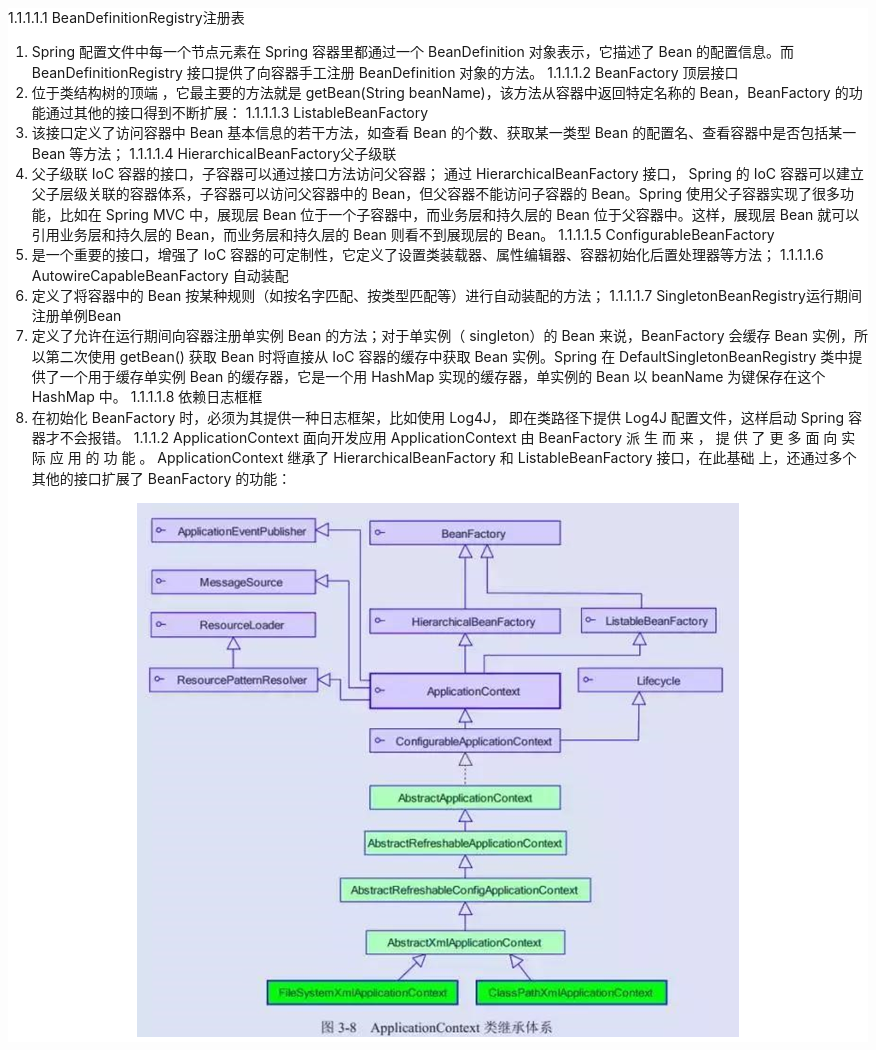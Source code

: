 </div>

1.1.1.1.1	BeanDefinitionRegistry注册表 
1.  Spring 配置文件中每一个节点元素在 Spring 容器里都通过一个 BeanDefinition 对象表示，它描述了 Bean 的配置信息。而 BeanDefinitionRegistry 接口提供了向容器手工注册 BeanDefinition 对象的方法。 
1.1.1.1.2	BeanFactory 顶层接口 
1.	位于类结构树的顶端 ，它最主要的方法就是 getBean(String beanName)，该方法从容器中返回特定名称的 Bean，BeanFactory 的功能通过其他的接口得到不断扩展： 
1.1.1.1.3	ListableBeanFactory 
3. 该接口定义了访问容器中 Bean 基本信息的若干方法，如查看 Bean 的个数、获取某一类型 Bean 的配置名、查看容器中是否包括某一 Bean 等方法； 
1.1.1.1.4	HierarchicalBeanFactory父子级联 
4. 	父子级联 IoC 容器的接口，子容器可以通过接口方法访问父容器； 通过 
HierarchicalBeanFactory 接口， Spring 的 IoC 容器可以建立父子层级关联的容器体系，子容器可以访问父容器中的 Bean，但父容器不能访问子容器的 Bean。Spring 使用父子容器实现了很多功能，比如在 Spring MVC 中，展现层 Bean 位于一个子容器中，而业务层和持久层的 Bean 位于父容器中。这样，展现层 Bean 就可以引用业务层和持久层的 Bean，而业务层和持久层的 Bean 则看不到展现层的 Bean。 
1.1.1.1.5	ConfigurableBeanFactory 
5. 	是一个重要的接口，增强了 IoC 容器的可定制性，它定义了设置类装载器、属性编辑器、容器初始化后置处理器等方法； 
1.1.1.1.6	AutowireCapableBeanFactory 自动装配 
6. 	定义了将容器中的 Bean 按某种规则（如按名字匹配、按类型匹配等）进行自动装配的方法； 
1.1.1.1.7	SingletonBeanRegistry运行期间注册单例Bean 
7. 定义了允许在运行期间向容器注册单实例 Bean 的方法；对于单实例（ singleton）的 Bean 来说，BeanFactory 会缓存 Bean 实例，所以第二次使用 getBean() 获取 Bean 时将直接从 IoC 容器的缓存中获取 Bean 实例。Spring 在 DefaultSingletonBeanRegistry 类中提供了一个用于缓存单实例 Bean 的缓存器，它是一个用 HashMap 实现的缓存器，单实例的 Bean 以 beanName 为键保存在这个 HashMap 中。 
1.1.1.1.8	依赖日志框框 
8. 在初始化 BeanFactory 时，必须为其提供一种日志框架，比如使用 Log4J， 即在类路径下提供 Log4J 配置文件，这样启动 Spring 容器才不会报错。 
1.1.1.2	ApplicationContext 面向开发应用 
ApplicationContext 由 BeanFactory 派 生 而 来 ， 提 供 了 更 多 面 向 实 际 应 用 的 功 能 。 
ApplicationContext 继承了 HierarchicalBeanFactory 和 ListableBeanFactory 接口，在此基础
上，还通过多个其他的接口扩展了 BeanFactory 的功能： 

<div align=center>

![1589098002144.png](..\images\1589098002144.png)
